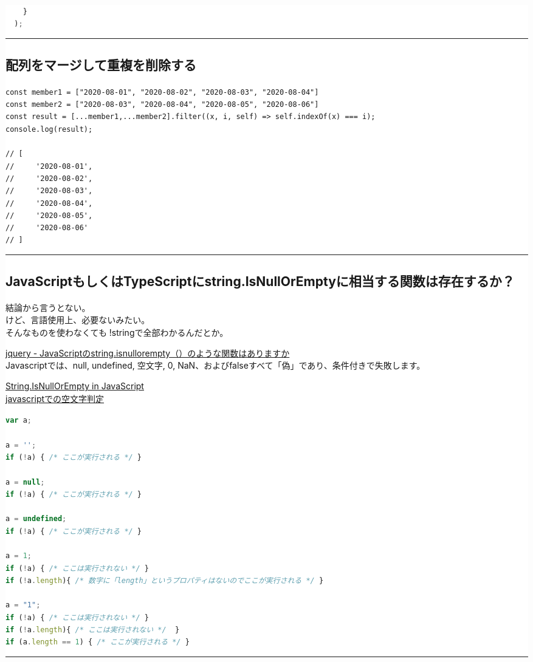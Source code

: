 ```ts
    }
  );
```

---

## 配列をマージして重複を削除する

``` JS
const member1 = ["2020-08-01", "2020-08-02", "2020-08-03", "2020-08-04"]
const member2 = ["2020-08-03", "2020-08-04", "2020-08-05", "2020-08-06"]
const result = [...member1,...member2].filter((x, i, self) => self.indexOf(x) === i);
console.log(result);

// [
//     '2020-08-01',
//     '2020-08-02',
//     '2020-08-03',
//     '2020-08-04',
//     '2020-08-05',
//     '2020-08-06'
// ]
```

---

## JavaScriptもしくはTypeScriptにstring.IsNullOrEmptyに相当する関数は存在するか？

結論から言うとない。  
けど、言語使用上、必要ないみたい。  
そんなものを使わなくても !stringで全部わかるんだとか。  

[jquery - JavaScriptのstring.isnullorempty（）のような関数はありますか](https://try2explore.com/questions/jp/10503360)  
Javascriptでは、null, undefined, 空文字, 0, NaN、およびfalseすべて「偽」であり、条件付きで失敗します。  

[String.IsNullOrEmpty in JavaScript](https://codereview.stackexchange.com/questions/5572/string-isnullorempty-in-javascript)  
[javascriptでの空文字判定](https://teratail.com/questions/49848)  

```js
var a;

a = '';
if (!a) { /* ここが実行される */ }

a = null;
if (!a) { /* ここが実行される */ }

a = undefined;
if (!a) { /* ここが実行される */ }

a = 1;
if (!a) { /* ここは実行されない */ }
if (!a.length){ /* 数字に「length」というプロパティはないのでここが実行される */ }

a = "1";
if (!a) { /* ここは実行されない */ }
if (!a.length){ /* ここは実行されない */  }
if (a.length == 1) { /* ここが実行される */ }
```

---